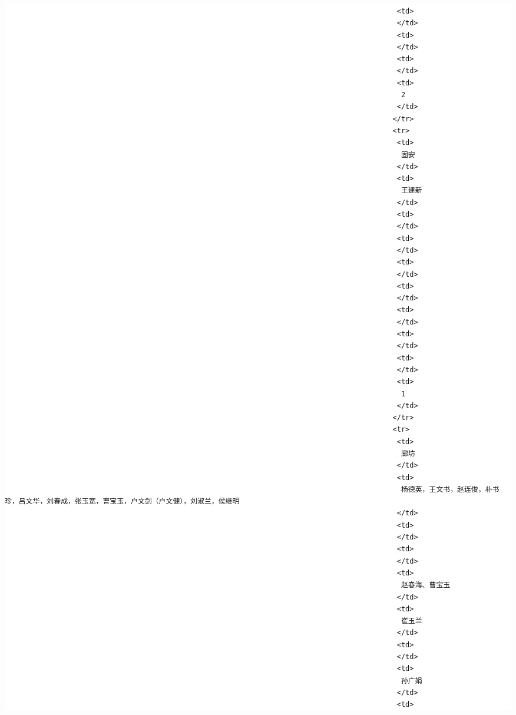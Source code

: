                                                                                                  <td>
                                                                                                 </td>
                                                                                                 <td>
                                                                                                 </td>
                                                                                                 <td>
                                                                                                 </td>
                                                                                                 <td>
                                                                                                  2
                                                                                                 </td>
                                                                                                </tr>
                                                                                                <tr>
                                                                                                 <td>
                                                                                                  固安
                                                                                                 </td>
                                                                                                 <td>
                                                                                                  王建新
                                                                                                 </td>
                                                                                                 <td>
                                                                                                 </td>
                                                                                                 <td>
                                                                                                 </td>
                                                                                                 <td>
                                                                                                 </td>
                                                                                                 <td>
                                                                                                 </td>
                                                                                                 <td>
                                                                                                 </td>
                                                                                                 <td>
                                                                                                 </td>
                                                                                                 <td>
                                                                                                 </td>
                                                                                                 <td>
                                                                                                  1
                                                                                                 </td>
                                                                                                </tr>
                                                                                                <tr>
                                                                                                 <td>
                                                                                                  廊坊
                                                                                                 </td>
                                                                                                 <td>
                                                                                                  杨德英，王文书，赵连俊，朴书珍，吕文华，刘春成，张玉宽，曹宝玉，户文剑（户文健），刘淑兰，侯继明
                                                                                                 </td>
                                                                                                 <td>
                                                                                                 </td>
                                                                                                 <td>
                                                                                                 </td>
                                                                                                 <td>
                                                                                                  赵春海、曹宝玉
                                                                                                 </td>
                                                                                                 <td>
                                                                                                  崔玉兰
                                                                                                 </td>
                                                                                                 <td>
                                                                                                 </td>
                                                                                                 <td>
                                                                                                  孙广娟
                                                                                                 </td>
                                                                                                 <td>